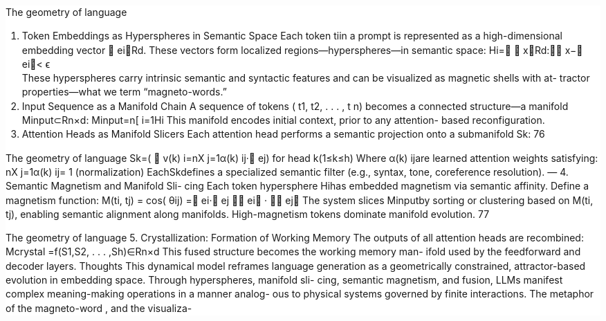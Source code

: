 The geometry of language
1. Token Embeddings as Hyperspheres in
Semantic Space
Each token tiin a prompt is represented as a high-dimensional
embedding vector ⃗ ei∈Rd. These vectors form localized
regions—hyperspheres—in semantic space:
Hi=
⃗ x∈Rd:∥⃗ x−⃗ ei∥< ϵ	
These hyperspheres carry intrinsic semantic and syntactic
features and can be visualized as magnetic shells with at-
tractor properties—what we term “magneto-words.”
2. Input Sequence as a Manifold Chain
A sequence of tokens ( t1, t2, . . . , t n) becomes a connected
structure—a manifold Minput⊂Rn×d:
Minput=n[
i=1Hi
This manifold encodes initial context, prior to any attention-
based reconfiguration.
3. Attention Heads as Manifold Slicers
Each attention head performs a semantic projection onto
a submanifold Sk:
76

The geometry of language
Sk=(
⃗ v(k)
i=nX
j=1α(k)
ij·⃗ ej)
for head k(1≤k≤h)
Where α(k)
ijare learned attention weights satisfying:
nX
j=1α(k)
ij= 1 (normalization)
EachSkdefines a specialized semantic filter (e.g., syntax,
tone, coreference resolution).
—
4. Semantic Magnetism and Manifold Sli-
cing
Each token hypersphere Hihas embedded magnetism via
semantic affinity. Define a magnetism function:
M(ti, tj) = cos( θij) =⃗ ei·⃗ ej
∥⃗ ei∥ · ∥⃗ ej∥
The system slices Minputby sorting or clustering based on
M(ti, tj), enabling semantic alignment along manifolds.
High-magnetism tokens dominate manifold evolution.
77

The geometry of language
5. Crystallization: Formation of Working
Memory
The outputs of all attention heads are recombined:
Mcrystal =f(S1,S2, . . . ,Sh)∈Rn×d
This fused structure becomes the working memory man-
ifold used by the feedforward and decoder layers.
Thoughts
This dynamical model reframes language generation as
a geometrically constrained, attractor-based evolution in
embedding space. Through hyperspheres, manifold sli-
cing, semantic magnetism, and fusion, LLMs manifest
complex meaning-making operations in a manner analog-
ous to physical systems governed by finite interactions.
The metaphor of the magneto-word , and the visualiza-